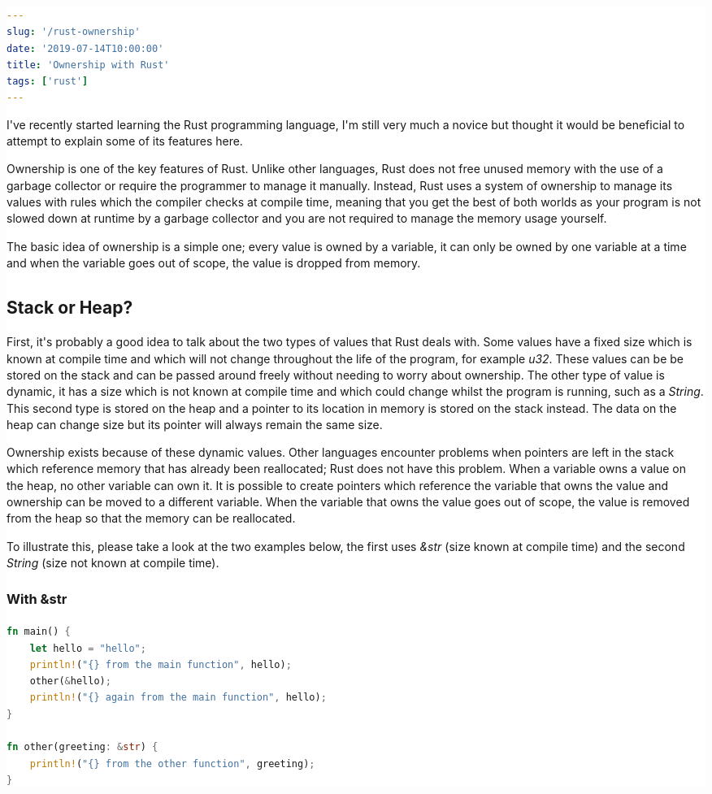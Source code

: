 ```yaml
---
slug: '/rust-ownership'
date: '2019-07-14T10:00:00'
title: 'Ownership with Rust'
tags: ['rust']
---
```


I've recently started learning the Rust programming language, I'm still very much a novice but thought it would be beneficial to attempt to explain some of its features here.

Ownership is one of the key features of Rust. Unlike other languages, Rust does not free unused memory with the use of a garbage collector or require the programmer to manage it manually. Instead, Rust uses a system of ownership to manage its values with rules which the compiler checks at compile time, meaning that you get the best of both worlds as your program is not slowed down at runtime by a garbage collector and you are not required to manage the memory usage yourself.

The basic idea of ownership is a simple one; every value is owned by a variable, it can only be owned by one variable at a time and when the variable goes out of scope, the value is dropped from memory.

## Stack or Heap?

First, it's probably a good idea to talk about the two types of values that Rust deals with. Some values have a fixed size which is known at compile time and which will not change throughout the life of the program, for example _u32_. These values can be be stored on the stack and can be passed around freely without needing to worry about ownership. The other type of value is dynamic, it has a size which is not known at compile time and which could change whilst the program is running, such as a _String_. This second type is stored on the heap and a pointer to its location in memory is stored on the stack instead. The data on the heap can change size but its pointer will always remain the same size.

Ownership exists because of these dynamic values. Other languages encounter problems when pointers are left in the stack which reference memory that has already been reallocated; Rust does not have this problem. When a variable owns a value on the heap, no other variable can own it. It is possible to create pointers which reference the variable that owns the value and ownership can be moved to a different variable. When the variable that owns the value goes out of scope, the value is removed from the heap so that the memory can be reallocated.

To illustrate this, please take a look at the two examples below, the first uses _&str_ (size known at compile time) and the second _String_ (size not known at compile time).

### With &str

```rust
fn main() {
    let hello = "hello";
    println!("{} from the main function", hello);
    other(&hello);
    println!("{} again from the main function", hello);
}

fn other(greeting: &str) {
    println!("{} from the other function", greeting);
}
```
